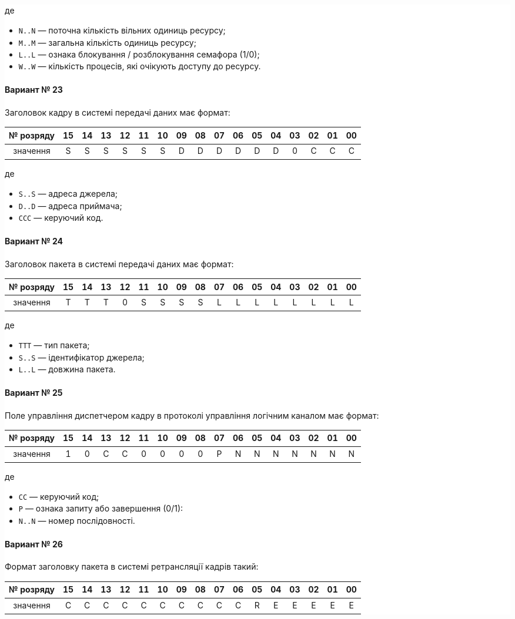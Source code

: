 де  
- `N..N` — поточна кількість вільних одиниць ресурсу;
- `M..M` — загальна кількість одиниць ресурсу;
- `L..L` — ознака блокування / розблокування семафора (1/0);
- `W..W` — кількість процесів, які очікують доступу до ресурсу.
    
#### Вариант № 23
Заголовок кадру в системі передачі даних має формат:

| № розряду | 15 | 14 | 13 | 12 | 11 | 10 | 09 | 08 | 07 | 06 | 05 | 04 | 03 | 02 | 01 | 00 |
|:-:|:-:|:-:|:-:|:-:|:-:|:-:|:-:|:-:|:-:|:-:|:-:|:-:|:-:|:-:|:-:|:-:|
| значення | S | S | S | S | S | S | D | D | D | D | D | D | 0 | C | C | C

де   
- `S..S` — адреса джерела;
- `D..D` — адреса приймача;
- `CCC` — керуючий код.
       
#### Вариант № 24
Заголовок пакета в системі передачі даних має формат:

| № розряду | 15 | 14 | 13 | 12 | 11 | 10 | 09 | 08 | 07 | 06 | 05 | 04 | 03 | 02 | 01 | 00 |
|:-:|:-:|:-:|:-:|:-:|:-:|:-:|:-:|:-:|:-:|:-:|:-:|:-:|:-:|:-:|:-:|:-:|
| значення | T | T | T | 0 | S | S | S | S | L | L | L | L | L | L | L | L

де   
- `TTT` — тип пакета;
- `S..S` — ідентифікатор джерела;
- `L..L` — довжина пакета.

#### Вариант № 25
Поле управління диспетчером кадру в протоколі управління логічним каналом має формат:

| № розряду | 15 | 14 | 13 | 12 | 11 | 10 | 09 | 08 | 07 | 06 | 05 | 04 | 03 | 02 | 01 | 00 |
|:-:|:-:|:-:|:-:|:-:|:-:|:-:|:-:|:-:|:-:|:-:|:-:|:-:|:-:|:-:|:-:|:-:|
| значення | 1 | 0 | C | C | 0 | 0 | 0 | 0 | P | N | N | N | N | N | N | N

де   
- `CC` — керуючий код;
- `P` — ознака запиту або завершення (0/1):
- `N..N` — номер послідовності.

#### Вариант № 26
Формат заголовку пакета в системі ретрансляції кадрів такий:

| № розряду | 15 | 14 | 13 | 12 | 11 | 10 | 09 | 08 | 07 | 06 | 05 | 04 | 03 | 02 | 01 | 00 |
|:-:|:-:|:-:|:-:|:-:|:-:|:-:|:-:|:-:|:-:|:-:|:-:|:-:|:-:|:-:|:-:|:-:|
| значення | C | C | C | C | C | C | C | C | C | C | R | E | E | E | E | E
